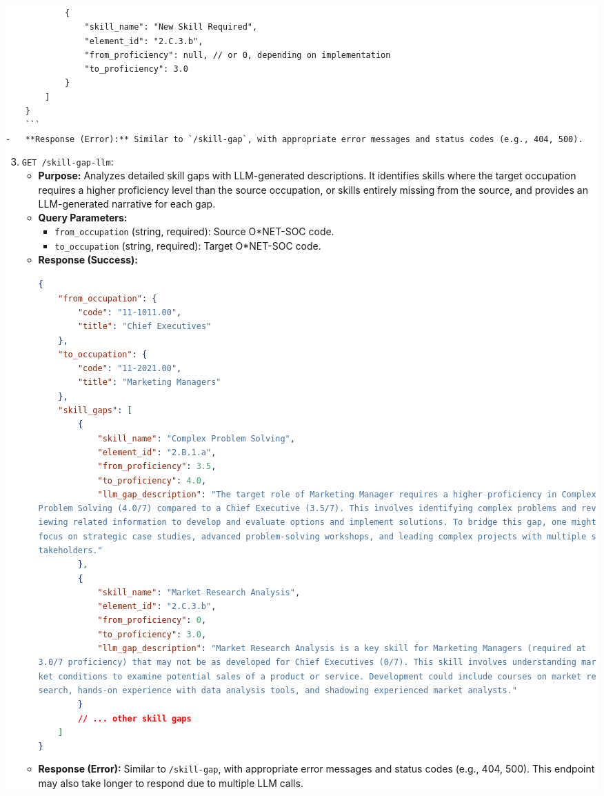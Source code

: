                 {
                    "skill_name": "New Skill Required",
                    "element_id": "2.C.3.b",
                    "from_proficiency": null, // or 0, depending on implementation
                    "to_proficiency": 3.0
                }
            ]
        }
        ```
    -   **Response (Error):** Similar to `/skill-gap`, with appropriate error messages and status codes (e.g., 404, 500).

3.  `GET /skill-gap-llm`:
    -   **Purpose:** Analyzes detailed skill gaps with LLM-generated descriptions. It identifies skills where the target occupation requires a higher proficiency level than the source occupation, or skills entirely missing from the source, and provides an LLM-generated narrative for each gap.
    -   **Query Parameters:**
        -   `from_occupation` (string, required): Source O*NET-SOC code.
        -   `to_occupation` (string, required): Target O*NET-SOC code.
    -   **Response (Success):**
        ```json
        {
            "from_occupation": {
                "code": "11-1011.00",
                "title": "Chief Executives"
            },
            "to_occupation": {
                "code": "11-2021.00",
                "title": "Marketing Managers"
            },
            "skill_gaps": [
                {
                    "skill_name": "Complex Problem Solving",
                    "element_id": "2.B.1.a",
                    "from_proficiency": 3.5,
                    "to_proficiency": 4.0,
                    "llm_gap_description": "The target role of Marketing Manager requires a higher proficiency in Complex Problem Solving (4.0/7) compared to a Chief Executive (3.5/7). This involves identifying complex problems and reviewing related information to develop and evaluate options and implement solutions. To bridge this gap, one might focus on strategic case studies, advanced problem-solving workshops, and leading complex projects with multiple stakeholders."
                },
                {
                    "skill_name": "Market Research Analysis",
                    "element_id": "2.C.3.b",
                    "from_proficiency": 0,
                    "to_proficiency": 3.0,
                    "llm_gap_description": "Market Research Analysis is a key skill for Marketing Managers (required at 3.0/7 proficiency) that may not be as developed for Chief Executives (0/7). This skill involves understanding market conditions to examine potential sales of a product or service. Development could include courses on market research, hands-on experience with data analysis tools, and shadowing experienced market analysts."
                }
                // ... other skill gaps
            ]
        }
        ```
    -   **Response (Error):** Similar to `/skill-gap`, with appropriate error messages and status codes (e.g., 404, 500). This endpoint may also take longer to respond due to multiple LLM calls.
